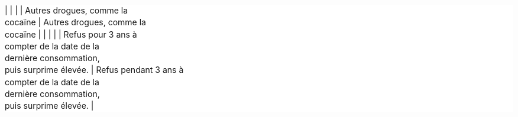 |                                                                                                                                                                                                               |                                                                                                                                                                                                                                   |                                                                           | Autres drogues, comme la<br />cocaïne                                                                                                                                                                                                                                                                                                                                                                                                                                                                                                                                                                                                                                                                                                                                                                                                                                                            | Autres drogues, comme la<br />cocaïne                                                                                                                                                                                                                                                                                                                                                                                                                                                                                                                                                                                                                          |
|                                                                                                                                                                                                               |                                                                                                                                                                                                                                   |                                                                           | Refus pour 3 ans à<br />compter de la date de la<br />dernière consommation,<br />puis surprime élevée.                                                                                                                                                                                                                                                                                                                                                                                                                                                                                                                                                                                                                                                                                                                                                                                              | Refus pendant 3 ans à<br />compter de la date de la<br />dernière consommation,<br />puis surprime élevée.                                                                                                                                                                                                                                                                                                                                                                                                                                                                                                                                                         |